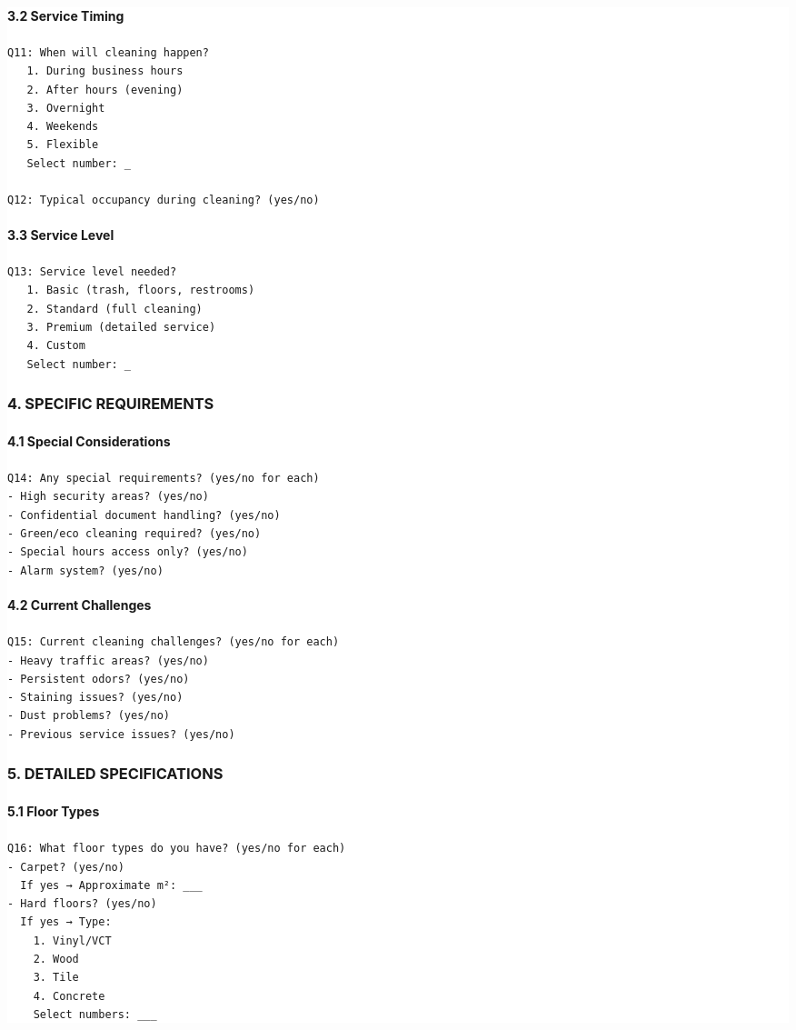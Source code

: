 #### 3.2 Service Timing
```
Q11: When will cleaning happen?
   1. During business hours
   2. After hours (evening)
   3. Overnight
   4. Weekends
   5. Flexible
   Select number: _

Q12: Typical occupancy during cleaning? (yes/no)
```

#### 3.3 Service Level
```
Q13: Service level needed?
   1. Basic (trash, floors, restrooms)
   2. Standard (full cleaning)
   3. Premium (detailed service)
   4. Custom
   Select number: _
```

### 4. SPECIFIC REQUIREMENTS

#### 4.1 Special Considerations
```
Q14: Any special requirements? (yes/no for each)
- High security areas? (yes/no)
- Confidential document handling? (yes/no)
- Green/eco cleaning required? (yes/no)
- Special hours access only? (yes/no)
- Alarm system? (yes/no)
```

#### 4.2 Current Challenges
```
Q15: Current cleaning challenges? (yes/no for each)
- Heavy traffic areas? (yes/no)
- Persistent odors? (yes/no)
- Staining issues? (yes/no)
- Dust problems? (yes/no)
- Previous service issues? (yes/no)
```

### 5. DETAILED SPECIFICATIONS

#### 5.1 Floor Types
```
Q16: What floor types do you have? (yes/no for each)
- Carpet? (yes/no)
  If yes → Approximate m²: ___
- Hard floors? (yes/no)
  If yes → Type:
    1. Vinyl/VCT
    2. Wood
    3. Tile
    4. Concrete
    Select numbers: ___
```
